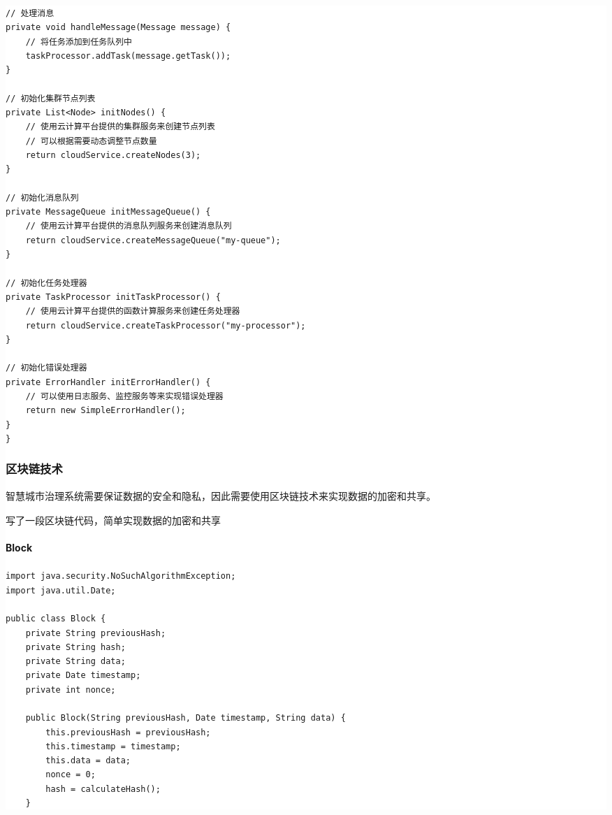    // 处理消息
    private void handleMessage(Message message) {
        // 将任务添加到任务队列中
        taskProcessor.addTask(message.getTask());
    }

    // 初始化集群节点列表
    private List<Node> initNodes() {
        // 使用云计算平台提供的集群服务来创建节点列表
        // 可以根据需要动态调整节点数量
        return cloudService.createNodes(3);
    }

    // 初始化消息队列
    private MessageQueue initMessageQueue() {
        // 使用云计算平台提供的消息队列服务来创建消息队列
        return cloudService.createMessageQueue("my-queue");
    }

    // 初始化任务处理器
    private TaskProcessor initTaskProcessor() {
        // 使用云计算平台提供的函数计算服务来创建任务处理器
        return cloudService.createTaskProcessor("my-processor");
    }

    // 初始化错误处理器
    private ErrorHandler initErrorHandler() {
        // 可以使用日志服务、监控服务等来实现错误处理器
        return new SimpleErrorHandler();
    }
    }

### 区块链技术
智慧城市治理系统需要保证数据的安全和隐私，因此需要使用区块链技术来实现数据的加密和共享。

写了一段区块链代码，简单实现数据的加密和共享

#### Block

    import java.security.NoSuchAlgorithmException;
    import java.util.Date;

    public class Block {
        private String previousHash;
        private String hash;
        private String data;
        private Date timestamp;
        private int nonce;

        public Block(String previousHash, Date timestamp, String data) {
            this.previousHash = previousHash;
            this.timestamp = timestamp;
            this.data = data;
            nonce = 0;
            hash = calculateHash();
        }
